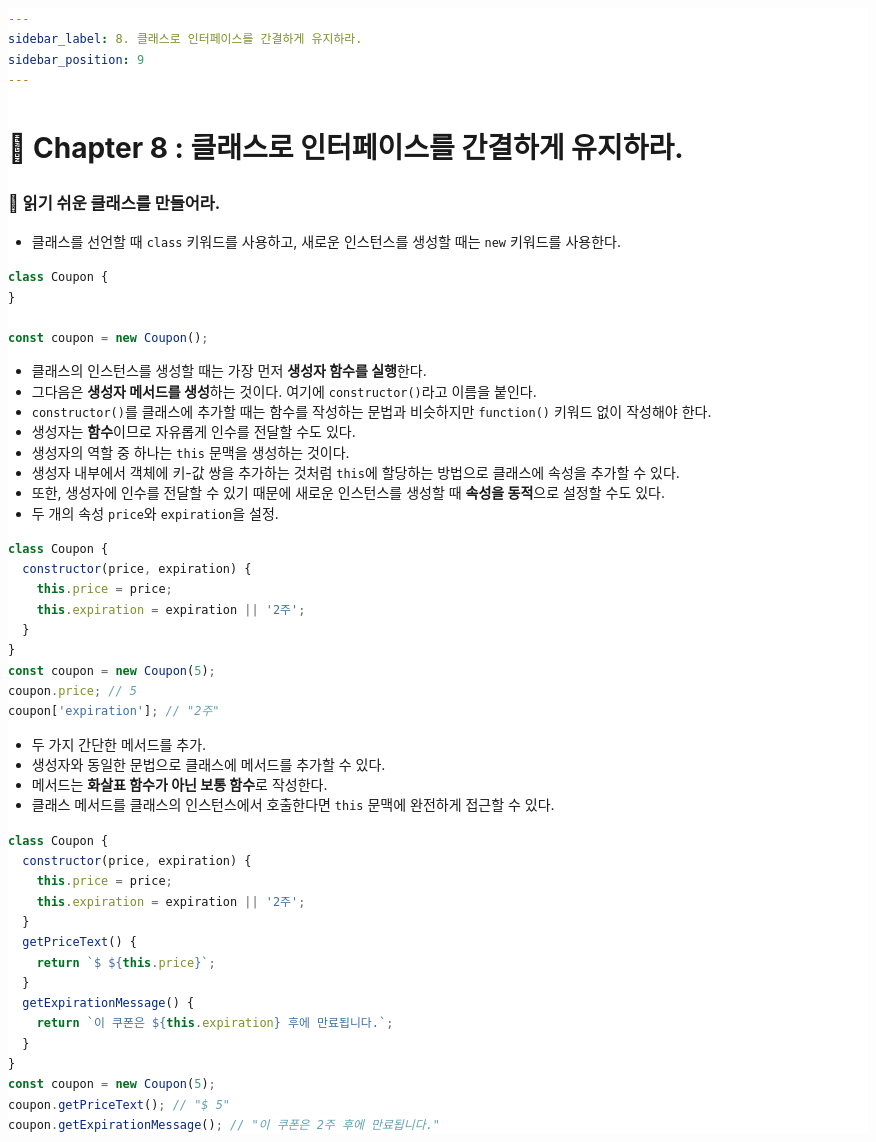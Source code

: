 ```yaml
---
sidebar_label: 8. 클래스로 인터페이스를 간결하게 유지하라.
sidebar_position: 9
---
```


# 🌈 Chapter 8 : 클래스로 인터페이스를 간결하게 유지하라.

### 🎯 읽기 쉬운 클래스를 만들어라.
- 클래스를 선언할 때 `class` 키워드를 사용하고, 새로운 인스턴스를 생성할 때는 `new` 키워드를 사용한다.

```javascript
class Coupon {
}

const coupon = new Coupon();
```
- 클래스의 인스턴스를 생성할 때는 가장 먼저 **생성자 함수를 실행**한다.
- 그다음은 **생성자 메서드를 생성**하는 것이다. 여기에 `constructor()`라고 이름을 붙인다.
- `constructor()`를 클래스에 추가할 때는 함수를 작성하는 문법과 비슷하지만 `function()` 키워드 없이 작성해야 한다.
- 생성자는 **함수**이므로 자유롭게 인수를 전달할 수도 있다.
- 생성자의 역할 중 하나는 `this` 문맥을 생성하는 것이다.
- 생성자 내부에서 객체에 키-값 쌍을 추가하는 것처럼 `this`에 할당하는 방법으로 클래스에 속성을 추가할 수 있다.
- 또한, 생성자에 인수를 전달할 수 있기 때문에 새로운 인스턴스를 생성할 때 **속성을 동적**으로 설정할 수도 있다.
- 두 개의 속성 `price`와 `expiration`을 설정.

```javascript
class Coupon {
  constructor(price, expiration) {
    this.price = price;
    this.expiration = expiration || '2주';
  }
}
const coupon = new Coupon(5);
coupon.price; // 5
coupon['expiration']; // "2주"
```
- 두 가지 간단한 메서드를 추가.
- 생성자와 동일한 문법으로 클래스에 메서드를 추가할 수 있다.
- 메서드는 **화살표 함수가 아닌 보통 함수**로 작성한다.
- 클래스 메서드를 클래스의 인스턴스에서 호출한다면 `this` 문맥에 완전하게 접근할 수 있다.

```javascript
class Coupon {
  constructor(price, expiration) {
    this.price = price;
    this.expiration = expiration || '2주';
  }
  getPriceText() {
    return `$ ${this.price}`;
  }
  getExpirationMessage() {
    return `이 쿠폰은 ${this.expiration} 후에 만료됩니다.`;
  }
}
const coupon = new Coupon(5);
coupon.getPriceText(); // "$ 5"
coupon.getExpirationMessage(); // "이 쿠폰은 2주 후에 만료됩니다."
```
